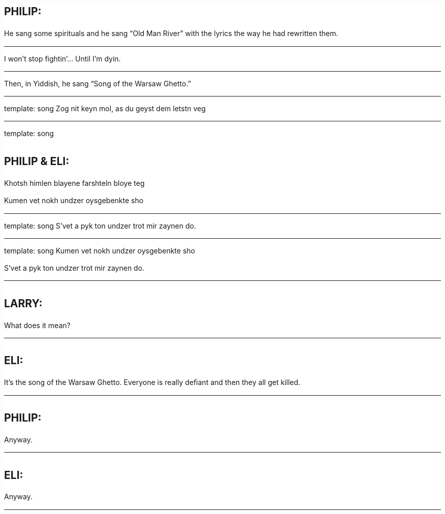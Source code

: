 
## PHILIP:
He sang some spirituals and he sang “Old Man River” with the lyrics the way he had rewritten them.

---

I won’t stop fightin’... Until I’m dyin.

---

Then, in Yiddish, he sang “Song of the Warsaw Ghetto.”

---
template: song
Zog nit keyn mol, as du geyst dem letstn veg

---
template: song
## PHILIP & ELI:
Khotsh himlen blayene farshteln bloye teg

Kumen vet nokh undzer oysgebenkte sho 

---
template: song
S’vet a pyk ton undzer trot mir zaynen do. 

---
template: song
Kumen vet nokh undzer oysgebenkte sho 

S’vet a pyk ton undzer trot mir zaynen do.

---

## LARRY:
What does it mean?

---

## ELI:
It’s the song of the Warsaw Ghetto. Everyone is really defiant and then they all get killed.

---

## PHILIP:
Anyway.

---

## ELI:
Anyway.

---
